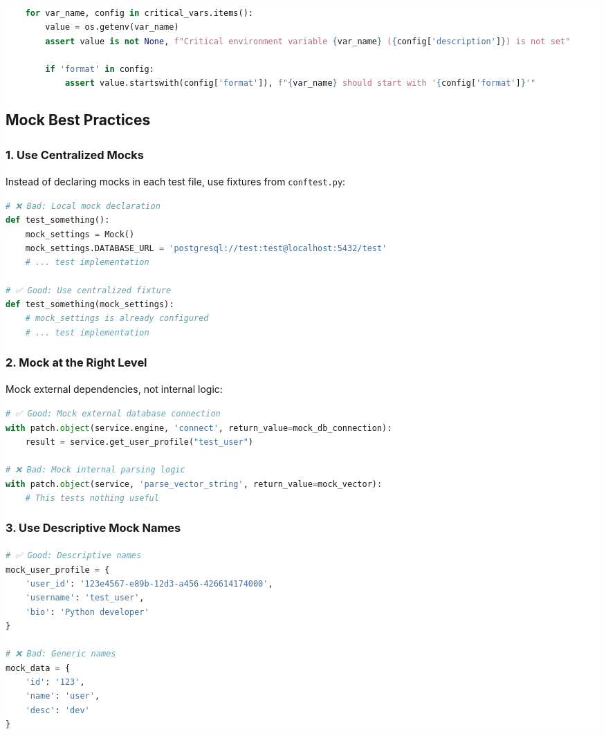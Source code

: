 ```python
    for var_name, config in critical_vars.items():
        value = os.getenv(var_name)
        assert value is not None, f"Critical environment variable {var_name} ({config['description']}) is not set"
        
        if 'format' in config:
            assert value.startswith(config['format']), f"{var_name} should start with '{config['format']}'"
```

## Mock Best Practices

### 1. Use Centralized Mocks

Instead of declaring mocks in each test file, use fixtures from `conftest.py`:

```python
# ❌ Bad: Local mock declaration
def test_something():
    mock_settings = Mock()
    mock_settings.DATABASE_URL = 'postgresql://test:test@localhost:5432/test'
    # ... test implementation

# ✅ Good: Use centralized fixture
def test_something(mock_settings):
    # mock_settings is already configured
    # ... test implementation
```

### 2. Mock at the Right Level

Mock external dependencies, not internal logic:

```python
# ✅ Good: Mock external database connection
with patch.object(service.engine, 'connect', return_value=mock_db_connection):
    result = service.get_user_profile("test_user")

# ❌ Bad: Mock internal parsing logic
with patch.object(service, 'parse_vector_string', return_value=mock_vector):
    # This tests nothing useful
```

### 3. Use Descriptive Mock Names

```python
# ✅ Good: Descriptive names
mock_user_profile = {
    'user_id': '123e4567-e89b-12d3-a456-426614174000',
    'username': 'test_user',
    'bio': 'Python developer'
}

# ❌ Bad: Generic names
mock_data = {
    'id': '123',
    'name': 'user',
    'desc': 'dev'
}
```
